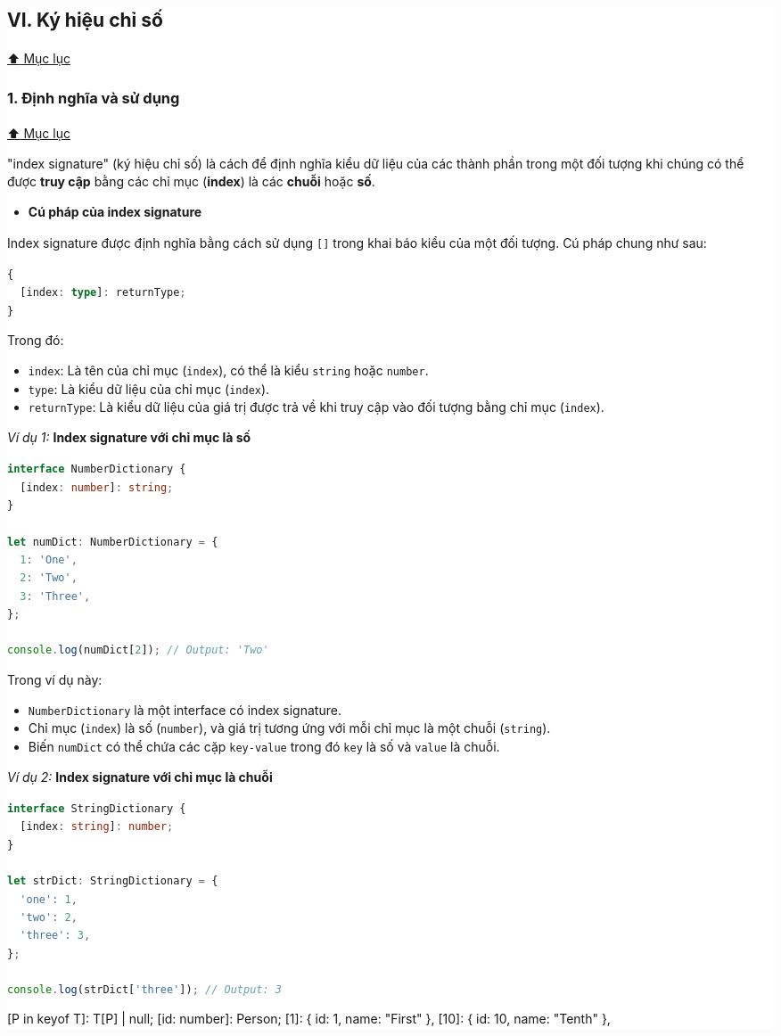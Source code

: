 ## VI. Ký hiệu chỉ số
[:arrow_up: Mục lục](#mục-lục)

### 1. Định nghĩa và sử dụng
[:arrow_up: Mục lục](#mục-lục)

"index signature" (ký hiệu chỉ số) là cách để định nghĩa kiểu dữ liệu của các thành phần trong một đối tượng khi chúng có thể được **truy cập** bằng các chỉ mục (**index**) là các **chuỗi** hoặc **số**.

- **Cú pháp của index signature**

Index signature được định nghĩa bằng cách sử dụng `[]` trong khai báo kiểu của một đối tượng. Cú pháp chung như sau:

```ts
{
  [index: type]: returnType;
}
```

Trong đó:

- `index`: Là tên của chỉ mục (`index`), có thể là kiểu `string` hoặc `number`.
- `type`: Là kiểu dữ liệu của chỉ mục (`index`).
- `returnType`: Là kiểu dữ liệu của giá trị được trả về khi truy cập vào đối tượng bằng chỉ mục (`index`).

_Ví dụ 1:_ **Index signature với chỉ mục là số**

```ts
interface NumberDictionary {
  [index: number]: string;
}

let numDict: NumberDictionary = {
  1: 'One',
  2: 'Two',
  3: 'Three',
};

console.log(numDict[2]); // Output: 'Two'
```

Trong ví dụ này:

- `NumberDictionary` là một interface có index signature.
- Chỉ mục (`index`) là số (`number`), và giá trị tương ứng với mỗi chỉ mục là một chuỗi (`string`).
- Biến `numDict` có thể chứa các cặp `key-value` trong đó `key` là số và `value` là chuỗi.

_Ví dụ 2:_ **Index signature với chỉ mục là chuỗi**

```ts
interface StringDictionary {
  [index: string]: number;
}

let strDict: StringDictionary = {
  'one': 1,
  'two': 2,
  'three': 3,
};

console.log(strDict['three']); // Output: 3
```


  [P in keyof T]: T[P] | null;
  [id: number]: Person;
  [1]: { id: 1, name: "First" },
  [10]: { id: 10, name: "Tenth" },